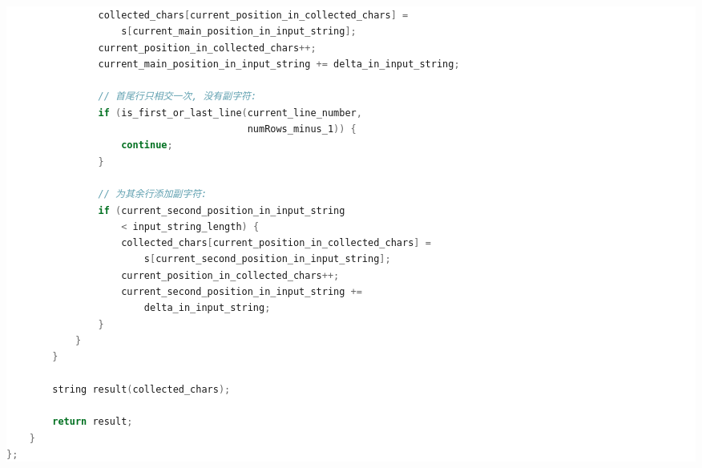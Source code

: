 ```cpp
                collected_chars[current_position_in_collected_chars] =
                    s[current_main_position_in_input_string];
                current_position_in_collected_chars++;
                current_main_position_in_input_string += delta_in_input_string;

                // 首尾行只相交一次, 没有副字符:
                if (is_first_or_last_line(current_line_number,
                                          numRows_minus_1)) {
                    continue;
                }

                // 为其余行添加副字符:
                if (current_second_position_in_input_string
                    < input_string_length) {
                    collected_chars[current_position_in_collected_chars] =
                        s[current_second_position_in_input_string];
                    current_position_in_collected_chars++;
                    current_second_position_in_input_string +=
                        delta_in_input_string;
                }
            }
        }

        string result(collected_chars);

        return result;
    }
};
```
